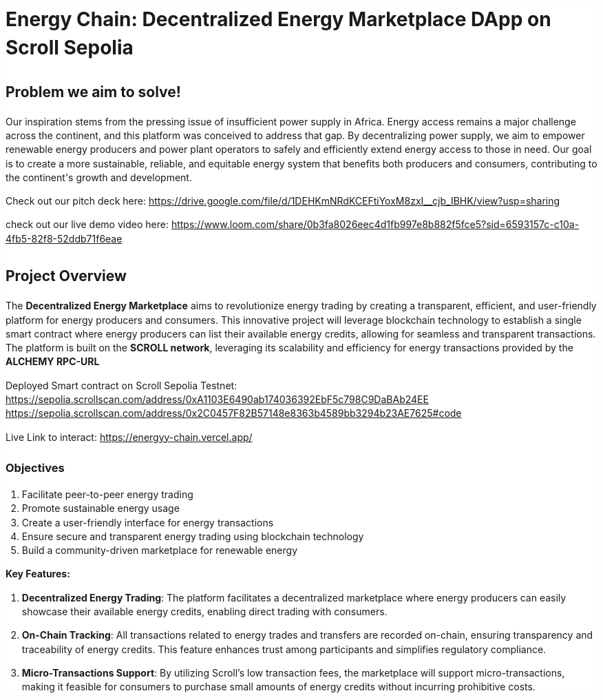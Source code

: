 # Energy Chain: Decentralized Energy Marketplace DApp on Scroll Sepolia

## Problem we aim to solve!

Our inspiration stems from the pressing issue of insufficient power supply in Africa. Energy access remains a major challenge across the continent, and this platform was conceived to address that gap. By decentralizing power supply, we aim to empower renewable energy producers and power plant operators to safely and efficiently extend energy access to those in need. Our goal is to create a more sustainable, reliable, and equitable energy system that benefits both producers and consumers, contributing to the continent's growth and development.

Check out our pitch deck here: https://drive.google.com/file/d/1DEHKmNRdKCEFtiYoxM8zxI__cjb_IBHK/view?usp=sharing

check out our live demo video here: https://www.loom.com/share/0b3fa8026eec4d1fb997e8b882f5fce5?sid=6593157c-c10a-4fb5-82f8-52ddb71f6eae


## Project Overview

The **Decentralized Energy Marketplace** aims to revolutionize energy trading by creating a transparent, efficient, and user-friendly platform for energy producers and consumers. This innovative project will leverage blockchain technology to establish a single smart contract where energy producers can list their available energy credits, allowing for seamless and transparent transactions. The platform is built on the **SCROLL network**, leveraging its scalability and efficiency for energy transactions provided by the **ALCHEMY RPC-URL**

Deployed Smart contract on Scroll Sepolia Testnet: https://sepolia.scrollscan.com/address/0xA1103E6490ab174036392EbF5c798C9DaBAb24EE
https://sepolia.scrollscan.com/address/0x2C0457F82B57148e8363b4589bb3294b23AE7625#code

Live Link to interact: https://energyy-chain.vercel.app/


### Objectives

1. Facilitate peer-to-peer energy trading
2. Promote sustainable energy usage
3. Create a user-friendly interface for energy transactions
4. Ensure secure and transparent energy trading using blockchain technology
5. Build a community-driven marketplace for renewable energy

**Key Features:**

1. **Decentralized Energy Trading**: The platform facilitates a decentralized marketplace where energy producers can easily showcase their available energy credits, enabling direct trading with consumers.

2. **On-Chain Tracking**: All transactions related to energy trades and transfers are recorded on-chain, ensuring transparency and traceability of energy credits. This feature enhances trust among participants and simplifies regulatory compliance.

3. **Micro-Transactions Support**: By utilizing Scroll’s low transaction fees, the marketplace will support micro-transactions, making it feasible for consumers to purchase small amounts of energy credits without incurring prohibitive costs.
